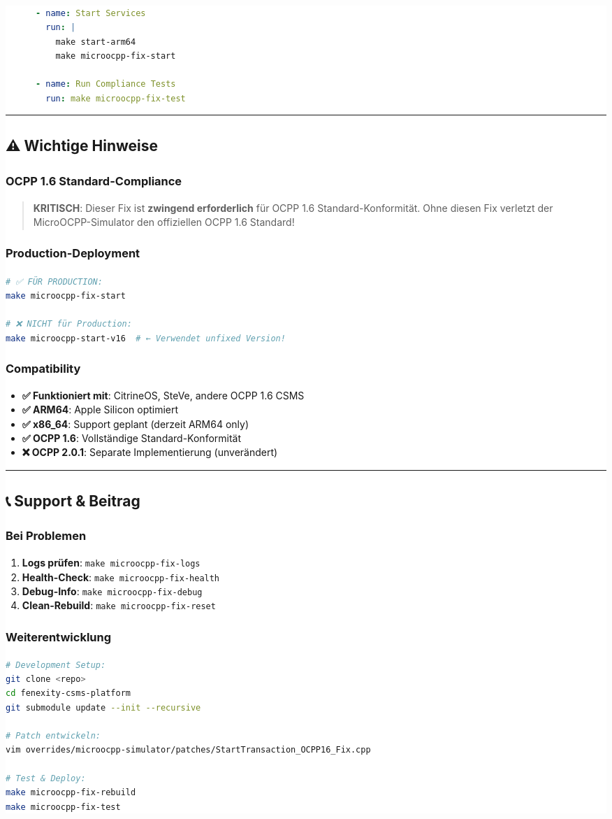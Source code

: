 ```yaml
      - name: Start Services
        run: |
          make start-arm64
          make microocpp-fix-start
          
      - name: Run Compliance Tests
        run: make microocpp-fix-test
```

---

## ⚠️ Wichtige Hinweise

### OCPP 1.6 Standard-Compliance

> **KRITISCH**: Dieser Fix ist **zwingend erforderlich** für OCPP 1.6 Standard-Konformität. 
> Ohne diesen Fix verletzt der MicroOCPP-Simulator den offiziellen OCPP 1.6 Standard!

### Production-Deployment

```bash
# ✅ FÜR PRODUCTION:
make microocpp-fix-start

# ❌ NICHT für Production:
make microocpp-start-v16  # ← Verwendet unfixed Version!
```

### Compatibility

- **✅ Funktioniert mit**: CitrineOS, SteVe, andere OCPP 1.6 CSMS
- **✅ ARM64**: Apple Silicon optimiert
- **✅ x86_64**: Support geplant (derzeit ARM64 only)
- **✅ OCPP 1.6**: Vollständige Standard-Konformität
- **❌ OCPP 2.0.1**: Separate Implementierung (unverändert)

---

## 📞 Support & Beitrag

### Bei Problemen

1. **Logs prüfen**: `make microocpp-fix-logs`
2. **Health-Check**: `make microocpp-fix-health`  
3. **Debug-Info**: `make microocpp-fix-debug`
4. **Clean-Rebuild**: `make microocpp-fix-reset`

### Weiterentwicklung

```bash
# Development Setup:
git clone <repo>
cd fenexity-csms-platform
git submodule update --init --recursive

# Patch entwickeln:
vim overrides/microocpp-simulator/patches/StartTransaction_OCPP16_Fix.cpp

# Test & Deploy:
make microocpp-fix-rebuild
make microocpp-fix-test
```
